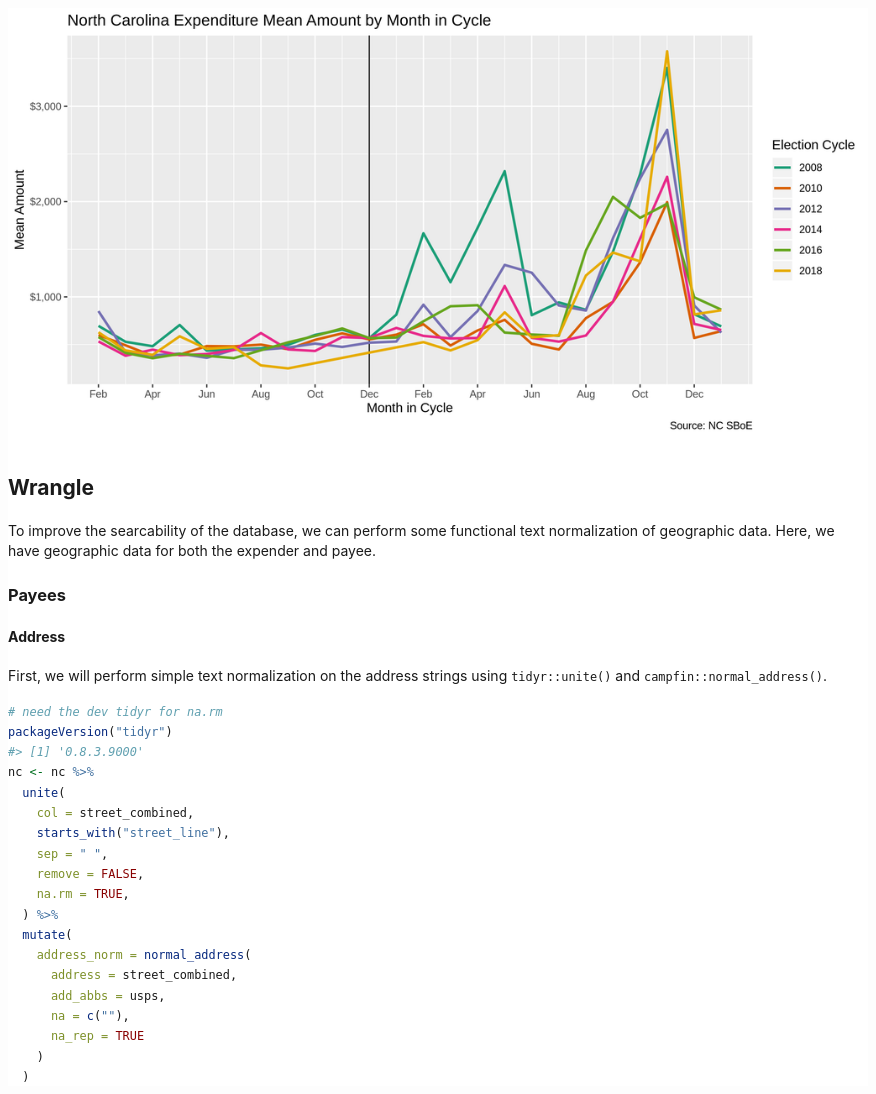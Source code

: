 ![](../plots/cycle_amount_line-1.png)

## Wrangle

To improve the searcability of the database, we can perform some
functional text normalization of geographic data. Here, we have
geographic data for both the expender and payee.

### Payees

#### Address

First, we will perform simple text normalization on the address strings
using `tidyr::unite()` and `campfin::normal_address()`.

``` r
# need the dev tidyr for na.rm
packageVersion("tidyr")
#> [1] '0.8.3.9000'
nc <- nc %>% 
  unite(
    col = street_combined,
    starts_with("street_line"),
    sep = " ",
    remove = FALSE,
    na.rm = TRUE,
  ) %>% 
  mutate(
    address_norm = normal_address(
      address = street_combined,
      add_abbs = usps,
      na = c(""),
      na_rep = TRUE
    )
  )
```
